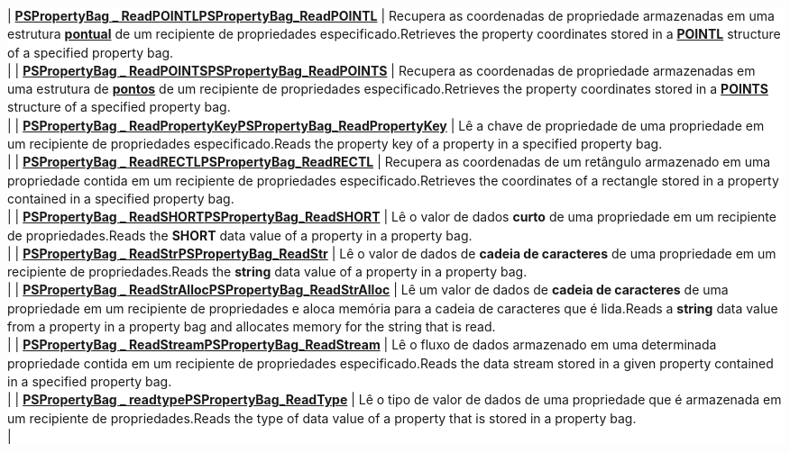 | [<span data-ttu-id="6b03c-121">**PSPropertyBag \_ ReadPOINTL**</span><span class="sxs-lookup"><span data-stu-id="6b03c-121">**PSPropertyBag\_ReadPOINTL**</span></span>](/windows/win32/api/propsys/nf-propsys-pspropertybag_readpointl)             | <span data-ttu-id="6b03c-122">Recupera as coordenadas de propriedade armazenadas em uma estrutura [**pontual**](/previous-versions//dd162807(v=vs.85)) de um recipiente de propriedades especificado.</span><span class="sxs-lookup"><span data-stu-id="6b03c-122">Retrieves the property coordinates stored in a [**POINTL**](/previous-versions//dd162807(v=vs.85)) structure of a specified property bag.</span></span><br/>    |
| [<span data-ttu-id="6b03c-123">**PSPropertyBag \_ ReadPOINTS**</span><span class="sxs-lookup"><span data-stu-id="6b03c-123">**PSPropertyBag\_ReadPOINTS**</span></span>](/windows/win32/api/propsys/nf-propsys-pspropertybag_readpoints)             | <span data-ttu-id="6b03c-124">Recupera as coordenadas de propriedade armazenadas em uma estrutura de [**pontos**](/previous-versions//dd162808(v=vs.85)) de um recipiente de propriedades especificado.</span><span class="sxs-lookup"><span data-stu-id="6b03c-124">Retrieves the property coordinates stored in a [**POINTS**](/previous-versions//dd162808(v=vs.85)) structure of a specified property bag.</span></span><br/>    |
| [<span data-ttu-id="6b03c-125">**PSPropertyBag \_ ReadPropertyKey**</span><span class="sxs-lookup"><span data-stu-id="6b03c-125">**PSPropertyBag\_ReadPropertyKey**</span></span>](/windows/win32/api/propsys/nf-propsys-pspropertybag_readpropertykey)   | <span data-ttu-id="6b03c-126">Lê a chave de propriedade de uma propriedade em um recipiente de propriedades especificado.</span><span class="sxs-lookup"><span data-stu-id="6b03c-126">Reads the property key of a property in a specified property bag.</span></span><br/>                                                 |
| [<span data-ttu-id="6b03c-127">**PSPropertyBag \_ ReadRECTL**</span><span class="sxs-lookup"><span data-stu-id="6b03c-127">**PSPropertyBag\_ReadRECTL**</span></span>](/windows/win32/api/propsys/nf-propsys-pspropertybag_readrectl)               | <span data-ttu-id="6b03c-128">Recupera as coordenadas de um retângulo armazenado em uma propriedade contida em um recipiente de propriedades especificado.</span><span class="sxs-lookup"><span data-stu-id="6b03c-128">Retrieves the coordinates of a rectangle stored in a property contained in a specified property bag.</span></span><br/>              |
| [<span data-ttu-id="6b03c-129">**PSPropertyBag \_ ReadSHORT**</span><span class="sxs-lookup"><span data-stu-id="6b03c-129">**PSPropertyBag\_ReadSHORT**</span></span>](/windows/win32/api/propsys/nf-propsys-pspropertybag_readshort)               | <span data-ttu-id="6b03c-130">Lê o valor de dados **curto** de uma propriedade em um recipiente de propriedades.</span><span class="sxs-lookup"><span data-stu-id="6b03c-130">Reads the **SHORT** data value of a property in a property bag.</span></span><br/>                                                   |
| [<span data-ttu-id="6b03c-131">**PSPropertyBag \_ ReadStr**</span><span class="sxs-lookup"><span data-stu-id="6b03c-131">**PSPropertyBag\_ReadStr**</span></span>](/windows/win32/api/propsys/nf-propsys-pspropertybag_readstr)                   | <span data-ttu-id="6b03c-132">Lê o valor de dados de **cadeia de caracteres** de uma propriedade em um recipiente de propriedades.</span><span class="sxs-lookup"><span data-stu-id="6b03c-132">Reads the **string** data value of a property in a property bag.</span></span><br/>                                                  |
| [<span data-ttu-id="6b03c-133">**PSPropertyBag \_ ReadStrAlloc**</span><span class="sxs-lookup"><span data-stu-id="6b03c-133">**PSPropertyBag\_ReadStrAlloc**</span></span>](/windows/win32/api/propsys/nf-propsys-pspropertybag_readstralloc)         | <span data-ttu-id="6b03c-134">Lê um valor de dados de **cadeia de caracteres** de uma propriedade em um recipiente de propriedades e aloca memória para a cadeia de caracteres que é lida.</span><span class="sxs-lookup"><span data-stu-id="6b03c-134">Reads a **string** data value from a property in a property bag and allocates memory for the string that is read.</span></span><br/> |
| [<span data-ttu-id="6b03c-135">**PSPropertyBag \_ ReadStream**</span><span class="sxs-lookup"><span data-stu-id="6b03c-135">**PSPropertyBag\_ReadStream**</span></span>](/windows/win32/api/propsys/nf-propsys-pspropertybag_readstream)             | <span data-ttu-id="6b03c-136">Lê o fluxo de dados armazenado em uma determinada propriedade contida em um recipiente de propriedades especificado.</span><span class="sxs-lookup"><span data-stu-id="6b03c-136">Reads the data stream stored in a given property contained in a specified property bag.</span></span><br/>                           |
| [<span data-ttu-id="6b03c-137">**PSPropertyBag \_ readtype**</span><span class="sxs-lookup"><span data-stu-id="6b03c-137">**PSPropertyBag\_ReadType**</span></span>](/windows/win32/api/propsys/nf-propsys-pspropertybag_readtype)                 | <span data-ttu-id="6b03c-138">Lê o tipo de valor de dados de uma propriedade que é armazenada em um recipiente de propriedades.</span><span class="sxs-lookup"><span data-stu-id="6b03c-138">Reads the type of data value of a property that is stored in a property bag.</span></span><br/>                                      |